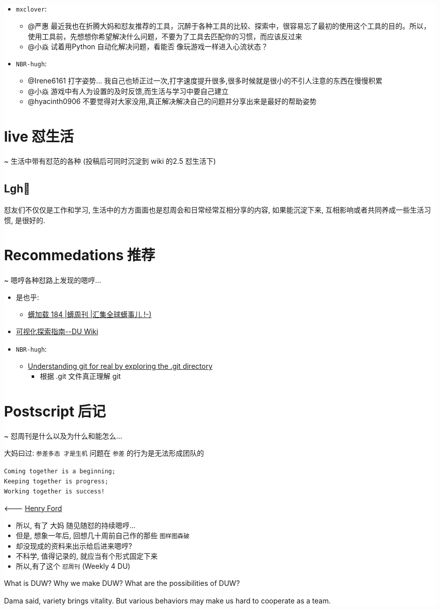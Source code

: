 - `mxclover`:
	+ @严惠 最近我也在折腾大妈和怼友推荐的工具，沉醉于各种工具的比较、探索中，很容易忘了最初的使用这个工具的目的。所以，使用工具前，先想想你希望解决什么问题，不要为了工具去匹配你的习惯，而应该反过来
	+ @小焱 试着用Python 自动化解决问题，看能否 像玩游戏一样进入心流状态？

- `NBR-hugh`:
	+ @Irene6161 打字姿势... 我自己也矫正过一次,打字速度提升很多,很多时候就是很小的不引人注意的东西在慢慢积累
	+ @小焱 游戏中有人为设置的及时反馈,而生活与学习中要自己建立
	+ @hyacinth0906  不要觉得对大家没用,真正解决解决自己的问题并分享出来是最好的帮助姿势

# live 怼生活
\~ 生活中带有怼范的各种 (投稿后可同时沉淀到 wiki 的2.5 怼生活下)

## Lgh🐥

怼友们不仅仅是工作和学习, 生活中的方方面面也是怼周会和日常经常互相分享的内容, 如果能沉淀下来, 互相影响或者共同养成一些生活习惯, 是很好的.

# Recommedations 推荐
\~ 嗯哼各种怼路上发现的嗯哼...

- 是也乎:
	+ [蠎加载 184 |蠎周刊 |汇集全球蠎事儿 !-)][15]

- [可视化探索指南--DU Wiki][16]

- `NBR-hugh`:
	- [Understanding git for real by exploring the .git directory][17]
		+ 根据 .git 文件真正理解 git

# Postscript 后记
\~ 怼周刊是什么以及为什么和能怎么...

大妈曰过: `参差多态 才是生机`
问题在 `参差` 的行为是无法形成团队的

	Coming together is a beginning; 
	Keeping together is progress; 
	Working together is success!

\<--- [Henry Ford][18]

- 所以, 有了 大妈 随见随怼的持续嗯哼...
- 但是, 想象一年后, 回想几十周前自己作的那些 `图样图森破` 
- 却没现成的资料来出示给后进来嗯哼?
- 不科学, 值得记录的, 就应当有个形式固定下来
- 所以,有了这个 `怼周刊` (Weekly 4 DU)

What is DUW?
Why we make DUW?
What are the possibilities of DUW?

Dama said, variety brings vitality.
But various behaviors may make us hard to cooperate as a team.


[1]:	http://du.zoomquiet.io/2014-02/ac0-zq/
[2]:	https://github.com/DebugUself/du4proto/issues/470
[3]:	https://github.com/DebugUself/du4proto/issues/461
[4]:	https://github.com/DebugUself/du4proto/issues/456
[5]:	https://github.com/DebugUself/du4proto/issues/473
[6]:	https://github.com/DebugUself/du4proto/issues/472
[7]:	https://github.com/DebugUself/du4proto/issues/473
[8]:	http://weekly.pychina.org/archives.html
[9]:	https://github.com/DebugUself/du4proto/tree/DU_tools/st
[10]:	https://github.com/DebugUself/du4proto/blob/zsy/CoolerRoomer/CP-try1.py
[11]:	https://github.com/DebugUself/du4proto/wiki/HbUsageGithubBranch#%E6%9C%AC%E5%9C%B0%E5%A6%82%E4%BD%95%E9%A2%84%E9%98%B2%E5%AD%A4%E5%AD%90%E5%88%86%E6%94%AF%E5%90%88%E5%B9%B6%E5%B0%86%E4%BB%93%E5%BA%93%E4%B8%AD%E5%B7%B2%E6%9C%89%E7%9A%84%E5%88%86%E6%94%AF%E6%8B%89%E5%88%B0%E4%BD%A0%E6%9C%AC%E5%9C%B0%E7%94%B5%E8%84%91%E9%87%8C
[12]:	https://github.com/DebugUself/du4proto/wiki/HbUsageGithubBranch#%E4%B8%87%E4%B8%80%E6%9C%AC%E5%9C%B0%E5%89%AF%E6%9C%AC%E8%A2%AB%E6%B1%A1%E6%9F%93%E7%9A%84%E8%A7%A3%E5%86%B3%E6%96%B9%E6%A1%88
[13]:	http://www.ruanyifeng.com/blog/2015/12/git-workflow.html
[14]:	http://www.ruanyifeng.com/blog/2015/08/git-use-process.html
[15]:	http://weekly.pychina.org/importpython/importpython-184.html
[16]:	https://github.com/DebugUself/du4proto/wiki/HbGraphvizVisualization
[17]:	https://medium.freecodecamp.org/understanding-git-for-real-by-exploring-the-git-directory-1e079c15b807
[18]:	https://www.brainyquote.com/quotes/quotes/h/henryford121997.html
[19]:	https://www.brainyquote.com/quotes/quotes/h/henryford121997.html
[image-1]:	http://p3gjd3dx2.bkt.clouddn.com/2018-09-13-git-push-rejected.png
[image-2]:	http://p3gjd3dx2.bkt.clouddn.com/2018-09-14-insight-network-NBR-bear-conflict1.png
[image-3]:	http://p3gjd3dx2.bkt.clouddn.com/2018-09-14-insight-network-NBR-bear-conflict2.png
[image-4]:	http://p3gjd3dx2.bkt.clouddn.com/2018-09-14-insight-network-NBR-bear-conflict3.png
[image-5]:	http://p3gjd3dx2.bkt.clouddn.com/2018-09-04-cannot-merge.png